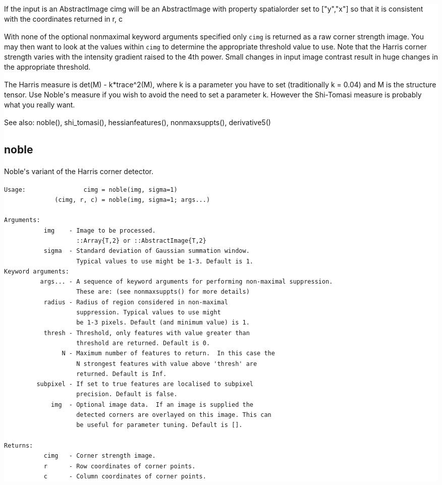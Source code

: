 If the input is an AbstractImage cimg will be an AbstractImage with
property spatialorder set to ["y","x"] so that it is consistent with
the coordinates returned in r, c

With none of the optional nonmaximal keyword arguments specified only
`cimg` is returned as a raw corner strength image.  You may then want
to look at the values within `cimg` to determine the appropriate
threshold value to use. Note that the Harris corner strength varies
with the intensity gradient raised to the 4th power.  Small changes in
input image contrast result in huge changes in the appropriate
threshold.

The Harris measure is det(M) - k*trace^2(M), where k is a parameter
you have to set (traditionally k = 0.04) and M is the structure
tensor.  Use Noble's measure if you wish to avoid the need to set a
parameter k.  However the Shi-Tomasi measure is probably what you
really want.

See also: noble(), shi_tomasi(), hessianfeatures(), nonmaxsuppts(), derivative5()


## noble 

Noble's variant of the Harris corner detector.

```
Usage:                cimg = noble(img, sigma=1)
              (cimg, r, c) = noble(img, sigma=1; args...)

Arguments:   
           img    - Image to be processed.
                    ::Array{T,2} or ::AbstractImage{T,2} 
           sigma  - Standard deviation of Gaussian summation window. 
                    Typical values to use might be 1-3. Default is 1.
Keyword arguments:
          args... - A sequence of keyword arguments for performing non-maximal suppression.
                    These are: (see nonmaxsuppts() for more details)
           radius - Radius of region considered in non-maximal
                    suppression. Typical values to use might
                    be 1-3 pixels. Default (and minimum value) is 1.
           thresh - Threshold, only features with value greater than
                    threshold are returned. Default is 0.
                N - Maximum number of features to return.  In this case the
                    N strongest features with value above 'thresh' are
                    returned. Default is Inf.
         subpixel - If set to true features are localised to subpixel
                    precision. Default is false.
             img  - Optional image data.  If an image is supplied the
                    detected corners are overlayed on this image. This can
                    be useful for parameter tuning. Default is [].

Returns:
           cimg   - Corner strength image.
           r      - Row coordinates of corner points.
           c      - Column coordinates of corner points.
```
